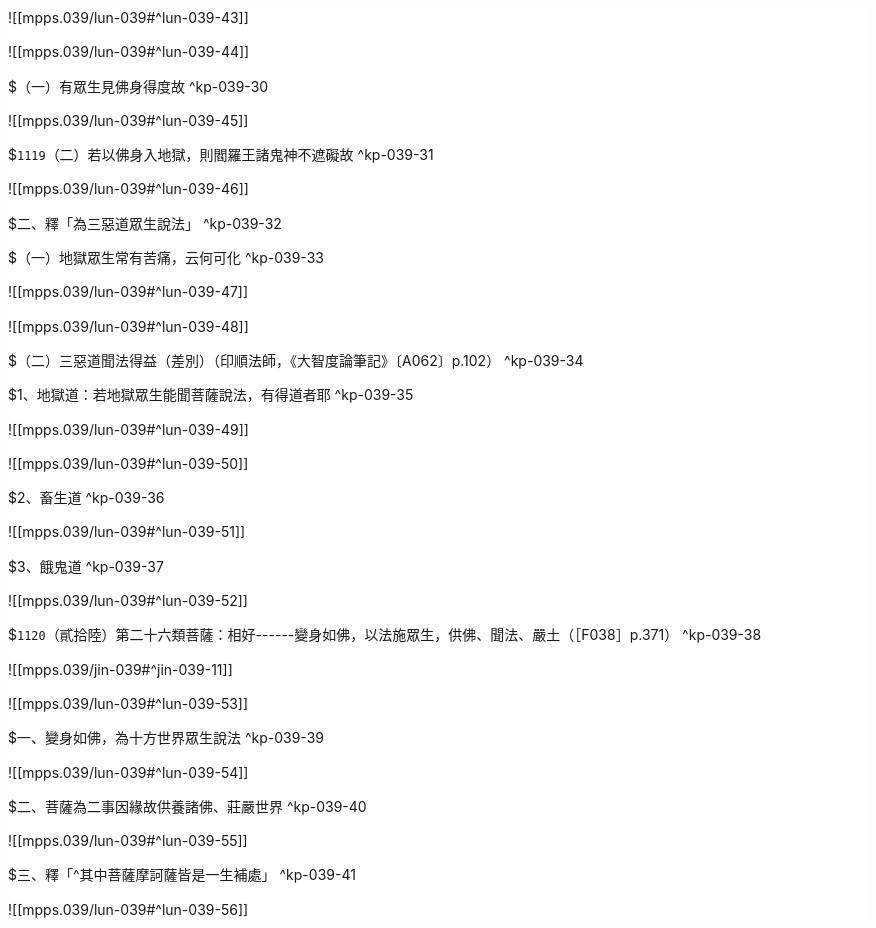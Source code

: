 ![[mpps.039/lun-039#^lun-039-43]]

![[mpps.039/lun-039#^lun-039-44]]

 $（一）有眾生見佛身得度故 ^kp-039-30

![[mpps.039/lun-039#^lun-039-45]]

 $`1119`（二）若以佛身入地獄，則閻羅王諸鬼神不遮礙故 ^kp-039-31

![[mpps.039/lun-039#^lun-039-46]]

 $二、釋「為三惡道眾生說法」 ^kp-039-32

 $（一）地獄眾生常有苦痛，云何可化 ^kp-039-33

![[mpps.039/lun-039#^lun-039-47]]

![[mpps.039/lun-039#^lun-039-48]]

 $（二）三惡道聞法得益（差別）（印順法師，《大智度論筆記》〔A062〕p.102） ^kp-039-34

 $1、地獄道：若地獄眾生能聞菩薩說法，有得道者耶 ^kp-039-35

![[mpps.039/lun-039#^lun-039-49]]

![[mpps.039/lun-039#^lun-039-50]]

 $2、畜生道 ^kp-039-36

![[mpps.039/lun-039#^lun-039-51]]

 $3、餓鬼道 ^kp-039-37

![[mpps.039/lun-039#^lun-039-52]]

 $`1120`（貳拾陸）第二十六類菩薩：相好------變身如佛，以法施眾生，供佛、聞法、嚴土（［F038］p.371） ^kp-039-38

![[mpps.039/jin-039#^jin-039-11]]

![[mpps.039/lun-039#^lun-039-53]]

 $一、變身如佛，為十方世界眾生說法 ^kp-039-39

![[mpps.039/lun-039#^lun-039-54]]

 $二、菩薩為二事因緣故供養諸佛、莊嚴世界 ^kp-039-40

![[mpps.039/lun-039#^lun-039-55]]

 $三、釋「^其中菩薩摩訶薩皆是一生補處」 ^kp-039-41

![[mpps.039/lun-039#^lun-039-56]]
